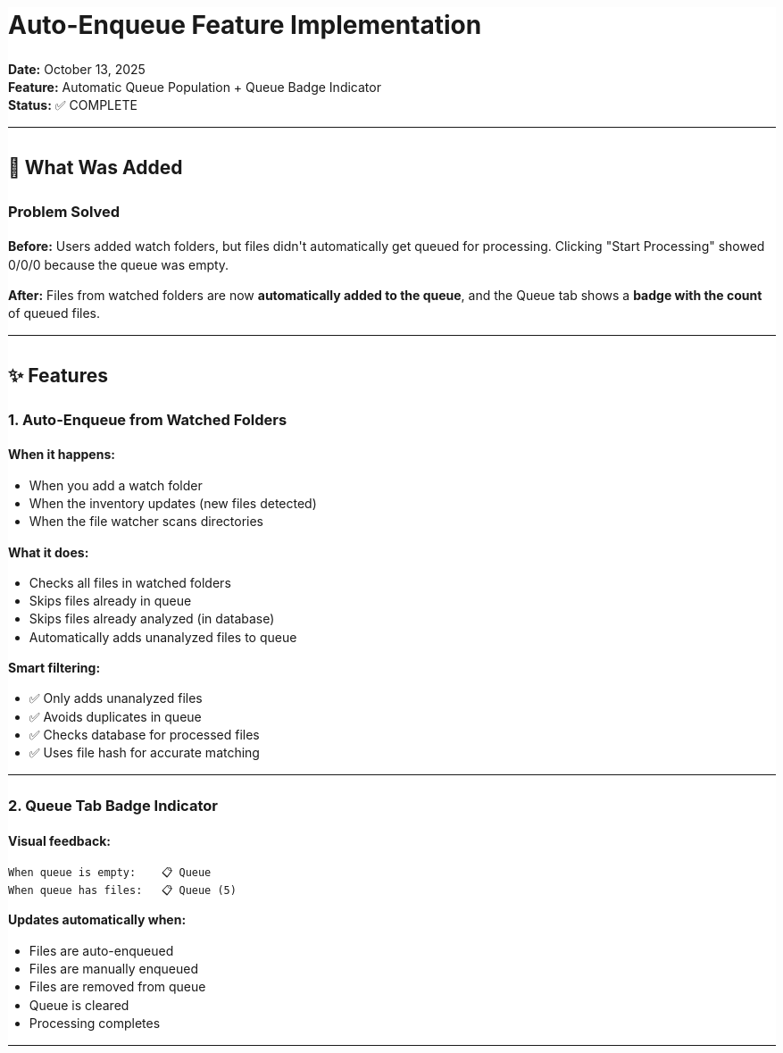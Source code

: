 # Auto-Enqueue Feature Implementation

**Date:** October 13, 2025  
**Feature:** Automatic Queue Population + Queue Badge Indicator  
**Status:** ✅ COMPLETE

---

## 🎯 What Was Added

### Problem Solved
**Before:** Users added watch folders, but files didn't automatically get queued for processing. Clicking "Start Processing" showed 0/0/0 because the queue was empty.

**After:** Files from watched folders are now **automatically added to the queue**, and the Queue tab shows a **badge with the count** of queued files.

---

## ✨ Features

### 1. **Auto-Enqueue from Watched Folders**

**When it happens:**
- When you add a watch folder
- When the inventory updates (new files detected)
- When the file watcher scans directories

**What it does:**
- Checks all files in watched folders
- Skips files already in queue
- Skips files already analyzed (in database)
- Automatically adds unanalyzed files to queue

**Smart filtering:**
- ✅ Only adds unanalyzed files
- ✅ Avoids duplicates in queue
- ✅ Checks database for processed files
- ✅ Uses file hash for accurate matching

---

### 2. **Queue Tab Badge Indicator**

**Visual feedback:**
```
When queue is empty:    📋 Queue
When queue has files:   📋 Queue (5)
```

**Updates automatically when:**
- Files are auto-enqueued
- Files are manually enqueued
- Files are removed from queue
- Queue is cleared
- Processing completes

---